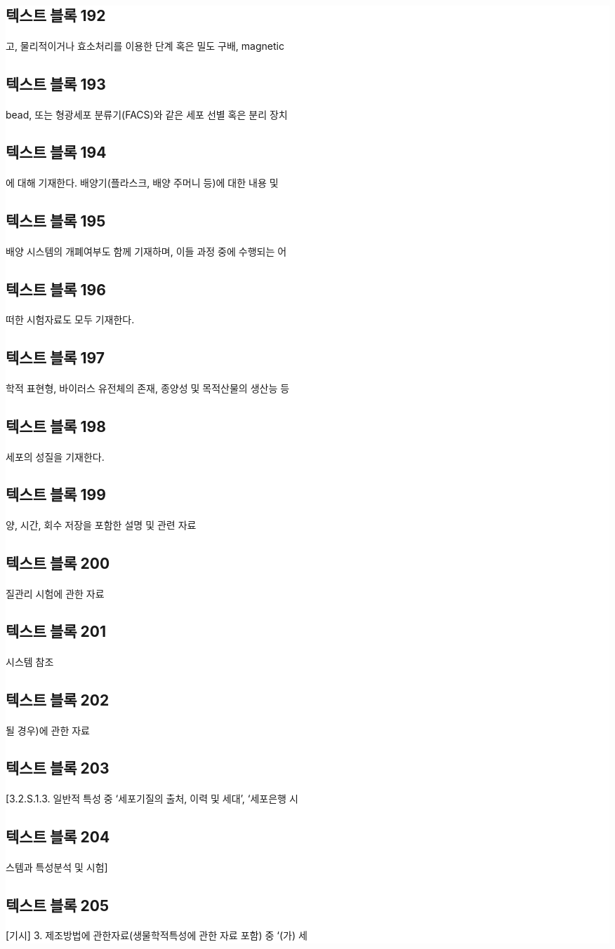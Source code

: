 ## 텍스트 블록 192
고, 물리적이거나 효소처리를 이용한 단계 혹은 밀도 구배, magnetic

## 텍스트 블록 193
bead, 또는 형광세포 분류기(FACS)와 같은 세포 선별 혹은 분리 장치

## 텍스트 블록 194
에 대해 기재한다. 배양기(플라스크, 배양 주머니 등)에 대한 내용 및

## 텍스트 블록 195
배양 시스템의 개폐여부도 함께 기재하며, 이들 과정 중에 수행되는 어

## 텍스트 블록 196
떠한 시험자료도 모두 기재한다.

## 텍스트 블록 197
학적 표현형, 바이러스 유전체의 존재, 종양성 및 목적산물의 생산능 등

## 텍스트 블록 198
세포의 성질을 기재한다.

## 텍스트 블록 199
양, 시간, 회수 저장을 포함한 설명 및 관련 자료

## 텍스트 블록 200
질관리 시험에 관한 자료

## 텍스트 블록 201
시스템 참조

## 텍스트 블록 202
될 경우)에 관한 자료

## 텍스트 블록 203
[3.2.S.1.3. 일반적 특성 중 ‘세포기질의 출처, 이력 및 세대’, ‘세포은행 시

## 텍스트 블록 204
스템과 특성분석 및 시험]

## 텍스트 블록 205
[기시] 3. 제조방법에 관한자료(생물학적특성에 관한 자료 포함) 중 ‘(가) 세
